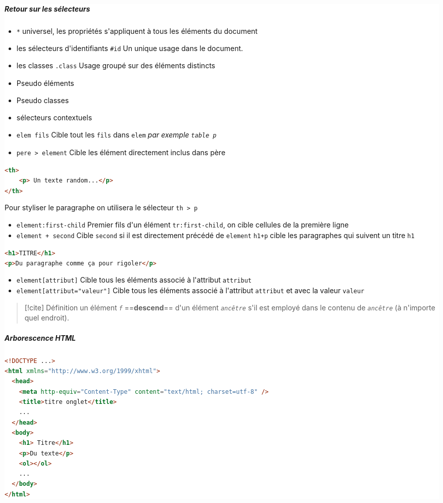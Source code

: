 ##### ***Retour sur les sélecteurs***
- `*` universel, les propriétés s'appliquent à tous les éléments du document
- les sélecteurs d'identifiants `#id`
  Un unique usage dans le document.
- les classes `.class`
  Usage groupé sur des éléments distincts 
- Pseudo éléments
- Pseudo classes
- sélecteurs contextuels

- `elem fils`
  Cible tout les `fils` dans `elem`
  *par exemple `table p`*
- `pere > element`
  Cible les élément directement inclus dans père
```html
<th>
	<p> Un texte random...</p>
</th>
```
Pour styliser le paragraphe on utilisera le sélecteur `th > p`
- `element:first-child`
  Premier fils d'un élément
  `tr:first-child`, on cible cellules de la première ligne
- `element + second`
  Cible `second` si il est directement précédé de `element`
  `h1+p` cible les paragraphes qui suivent un titre `h1`
```html
<h1>TITRE</h1>
<p>Du paragraphe comme ça pour rigoler</p>
```
- `element[attribut]`
  Cible tous les éléments associé à l'attribut `attribut`
- `element[attribut="valeur"]`
   Cible tous les éléments associé à l'attribut `attribut` et avec la valeur `valeur`

>[!cite] Définition
>un élément _`f`_ ==**descend**== d'un élément _`ancêtre`_ s'il est employé dans le contenu de _`ancêtre`_ (à n'importe quel endroit).

##### ***Arborescence HTML***
```html
<!DOCTYPE ...>
<html xmlns="http://www.w3.org/1999/xhtml">
  <head>
    <meta http-equiv="Content-Type" content="text/html; charset=utf-8" />
    <title>titre onglet</title>
    ...
  </head>
  <body>
    <h1> Titre</h1>
    <p>Du texte</p>
    <ol></ol>
    ...
  </body>
</html>
```
